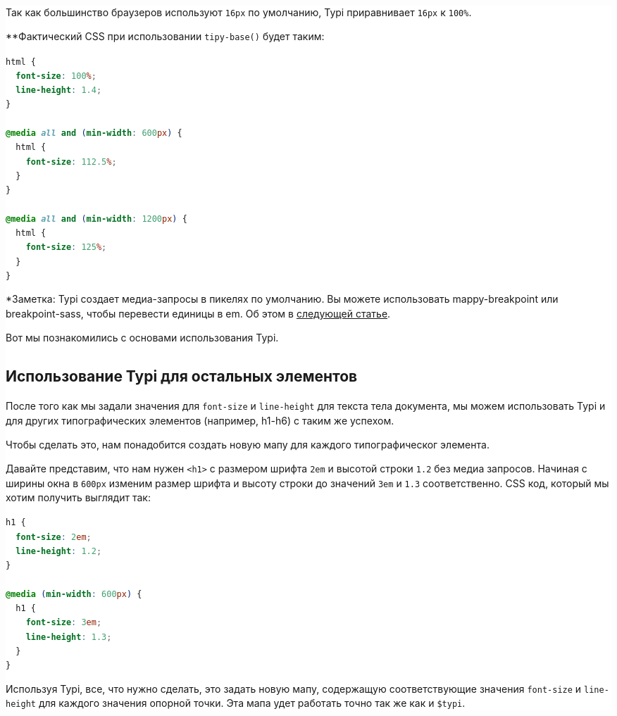 Так как большинство браузеров используют `16px` по умолчанию, Typi приравнивает `16px` к `100%`.

**Фактический CSS при использовании `tipy-base()` будет таким:

```scss
html {
  font-size: 100%;
  line-height: 1.4;
}

@media all and (min-width: 600px) {
  html {
    font-size: 112.5%;
  }
}

@media all and (min-width: 1200px) {
  html {
    font-size: 125%;
  }
}
```

*Заметка: Typi создает медиа-запросы в пикелях по умолчанию. Вы можете использовать mappy-breakpoint или breakpoint-sass, чтобы перевести единицы в em. Об этом в [следующей статье](ссссылка).

Вот мы познакомились с основами использования Typi.

## Использование Typi для остальных элементов

После того как мы задали значения для `font-size` и `line-height` для текста тела документа, мы можем использовать Typi и для других типографических элементов (например, h1-h6) с таким же успехом.

Чтобы сделать это, нам понадобится создать новую мапу для каждого типографическог элемента.

Давайте представим, что нам нужен `<h1>` с размером шрифта `2em` и высотой строки `1.2` без медиа запросов. Начиная с ширины окна в `600px` изменим размер шрифта и высоту строки до значений `3em` и `1.3` соответственно. CSS код, который мы хотим получить выглядит так:

```scss
h1 {
  font-size: 2em;
  line-height: 1.2;
}

@media (min-width: 600px) {
  h1 {
    font-size: 3em;
    line-height: 1.3;
  }
}
```

Используя Typi, все, что нужно сделать, это задать новую мапу, содержащую соответствующие значения `font-size` и `line-height` для каждого значения опорной точки. Эта мапа удет работать точно так же как и `$typi`.
